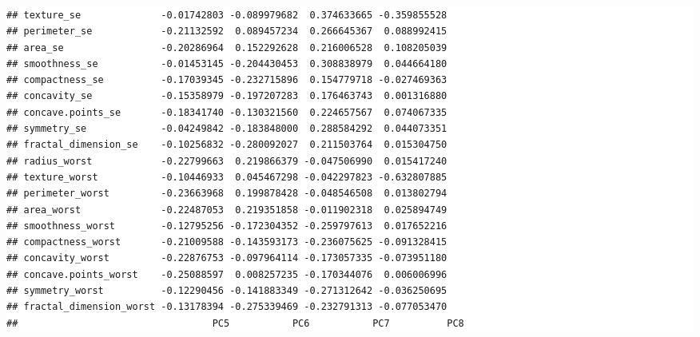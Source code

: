     ## texture_se              -0.01742803 -0.089979682  0.374633665 -0.359855528
    ## perimeter_se            -0.21132592  0.089457234  0.266645367  0.088992415
    ## area_se                 -0.20286964  0.152292628  0.216006528  0.108205039
    ## smoothness_se           -0.01453145 -0.204430453  0.308838979  0.044664180
    ## compactness_se          -0.17039345 -0.232715896  0.154779718 -0.027469363
    ## concavity_se            -0.15358979 -0.197207283  0.176463743  0.001316880
    ## concave.points_se       -0.18341740 -0.130321560  0.224657567  0.074067335
    ## symmetry_se             -0.04249842 -0.183848000  0.288584292  0.044073351
    ## fractal_dimension_se    -0.10256832 -0.280092027  0.211503764  0.015304750
    ## radius_worst            -0.22799663  0.219866379 -0.047506990  0.015417240
    ## texture_worst           -0.10446933  0.045467298 -0.042297823 -0.632807885
    ## perimeter_worst         -0.23663968  0.199878428 -0.048546508  0.013802794
    ## area_worst              -0.22487053  0.219351858 -0.011902318  0.025894749
    ## smoothness_worst        -0.12795256 -0.172304352 -0.259797613  0.017652216
    ## compactness_worst       -0.21009588 -0.143593173 -0.236075625 -0.091328415
    ## concavity_worst         -0.22876753 -0.097964114 -0.173057335 -0.073951180
    ## concave.points_worst    -0.25088597  0.008257235 -0.170344076  0.006006996
    ## symmetry_worst          -0.12290456 -0.141883349 -0.271312642 -0.036250695
    ## fractal_dimension_worst -0.13178394 -0.275339469 -0.232791313 -0.077053470
    ##                                  PC5           PC6           PC7          PC8